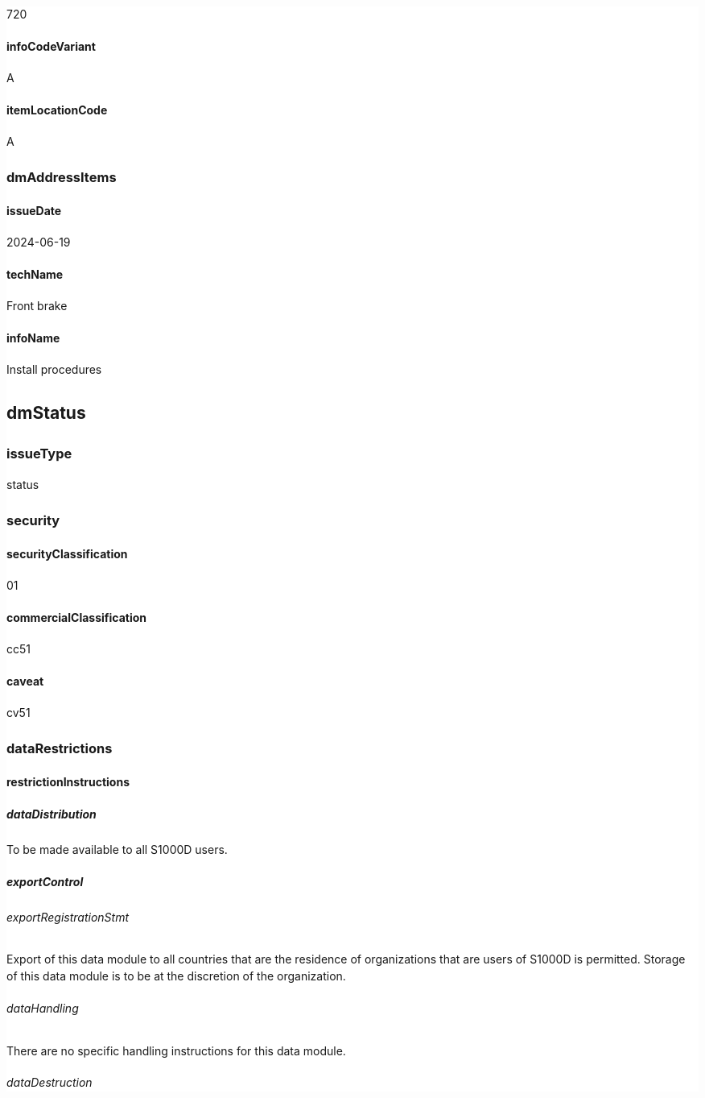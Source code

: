 720
#### infoCodeVariant

A
#### itemLocationCode

A
### dmAddressItems

#### issueDate

2024-06-19
#### techName

Front brake
#### infoName

Install procedures
## dmStatus

### issueType

status
### security

#### securityClassification

01
#### commercialClassification

cc51
#### caveat

cv51
### dataRestrictions

#### restrictionInstructions

##### dataDistribution

To be made available to all S1000D users.
##### exportControl

###### exportRegistrationStmt

Export of this data module to all countries that are the residence of organizations that are users of S1000D is permitted. Storage of this data module is to be at the discretion of the organization.
###### dataHandling

There are no specific handling instructions for this data module.
###### dataDestruction

